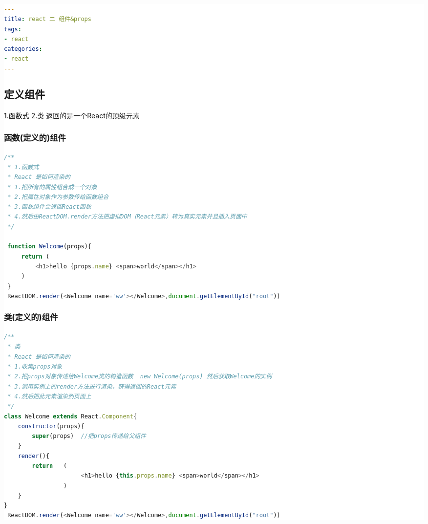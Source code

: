 ```yaml
---
title: react 二 组件&props
tags:
- react
categories:
- react 
---
```

## 定义组件
1.函数式
2.类
返回的是一个React的顶级元素
### 函数(定义的)组件
```js
/**
 * 1.函数式 
 * React 是如何渲染的
 * 1.把所有的属性组合成一个对象
 * 2.把属性对象作为参数传给函数组合
 * 3.函数组件会返回React函数
 * 4.然后由ReactDOM.render方法把虚拟DOM（React元素）转为真实元素并且插入页面中
 */

 function Welcome(props){
     return (
         <h1>hello {props.name} <span>world</span></h1>
     )
 }
 ReactDOM.render(<Welcome name='ww'></Welcome>,document.getElementById("root"))
```

### 类(定义的)组件
```js
/**
 * 类
 * React 是如何渲染的
 * 1.收集props对象
 * 2.把props对象传递给Welcome类的构造函数  new Welcome(props) 然后获取Welcome的实例
 * 3.调用实例上的render方法进行渲染，获得返回的React元素
 * 4.然后把此元素渲染到页面上
 */
class Welcome extends React.Component{
    constructor(props){
        super(props)  //把props传递给父组件
    }
    render(){
        return   (
                      <h1>hello {this.props.name} <span>world</span></h1>
                 )
    }
}
 ReactDOM.render(<Welcome name='ww'></Welcome>,document.getElementById("root"))


```
